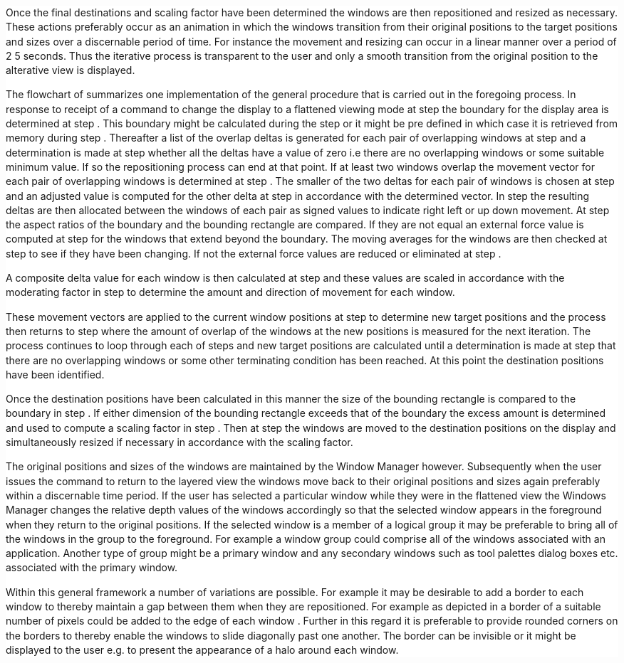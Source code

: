 Once the final destinations and scaling factor have been determined the windows are then repositioned and resized as necessary. These actions preferably occur as an animation in which the windows transition from their original positions to the target positions and sizes over a discernable period of time. For instance the movement and resizing can occur in a linear manner over a period of 2 5 seconds. Thus the iterative process is transparent to the user and only a smooth transition from the original position to the alterative view is displayed.

The flowchart of summarizes one implementation of the general procedure that is carried out in the foregoing process. In response to receipt of a command to change the display to a flattened viewing mode at step the boundary for the display area is determined at step . This boundary might be calculated during the step or it might be pre defined in which case it is retrieved from memory during step . Thereafter a list of the overlap deltas is generated for each pair of overlapping windows at step and a determination is made at step whether all the deltas have a value of zero i.e there are no overlapping windows or some suitable minimum value. If so the repositioning process can end at that point. If at least two windows overlap the movement vector for each pair of overlapping windows is determined at step . The smaller of the two deltas for each pair of windows is chosen at step and an adjusted value is computed for the other delta at step in accordance with the determined vector. In step the resulting deltas are then allocated between the windows of each pair as signed values to indicate right left or up down movement. At step the aspect ratios of the boundary and the bounding rectangle are compared. If they are not equal an external force value is computed at step for the windows that extend beyond the boundary. The moving averages for the windows are then checked at step to see if they have been changing. If not the external force values are reduced or eliminated at step .

A composite delta value for each window is then calculated at step and these values are scaled in accordance with the moderating factor in step to determine the amount and direction of movement for each window.

These movement vectors are applied to the current window positions at step to determine new target positions and the process then returns to step where the amount of overlap of the windows at the new positions is measured for the next iteration. The process continues to loop through each of steps and new target positions are calculated until a determination is made at step that there are no overlapping windows or some other terminating condition has been reached. At this point the destination positions have been identified.

Once the destination positions have been calculated in this manner the size of the bounding rectangle is compared to the boundary in step . If either dimension of the bounding rectangle exceeds that of the boundary the excess amount is determined and used to compute a scaling factor in step . Then at step the windows are moved to the destination positions on the display and simultaneously resized if necessary in accordance with the scaling factor.

The original positions and sizes of the windows are maintained by the Window Manager however. Subsequently when the user issues the command to return to the layered view the windows move back to their original positions and sizes again preferably within a discernable time period. If the user has selected a particular window while they were in the flattened view the Windows Manager changes the relative depth values of the windows accordingly so that the selected window appears in the foreground when they return to the original positions. If the selected window is a member of a logical group it may be preferable to bring all of the windows in the group to the foreground. For example a window group could comprise all of the windows associated with an application. Another type of group might be a primary window and any secondary windows such as tool palettes dialog boxes etc. associated with the primary window.

Within this general framework a number of variations are possible. For example it may be desirable to add a border to each window to thereby maintain a gap between them when they are repositioned. For example as depicted in a border of a suitable number of pixels could be added to the edge of each window . Further in this regard it is preferable to provide rounded corners on the borders to thereby enable the windows to slide diagonally past one another. The border can be invisible or it might be displayed to the user e.g. to present the appearance of a halo around each window.
